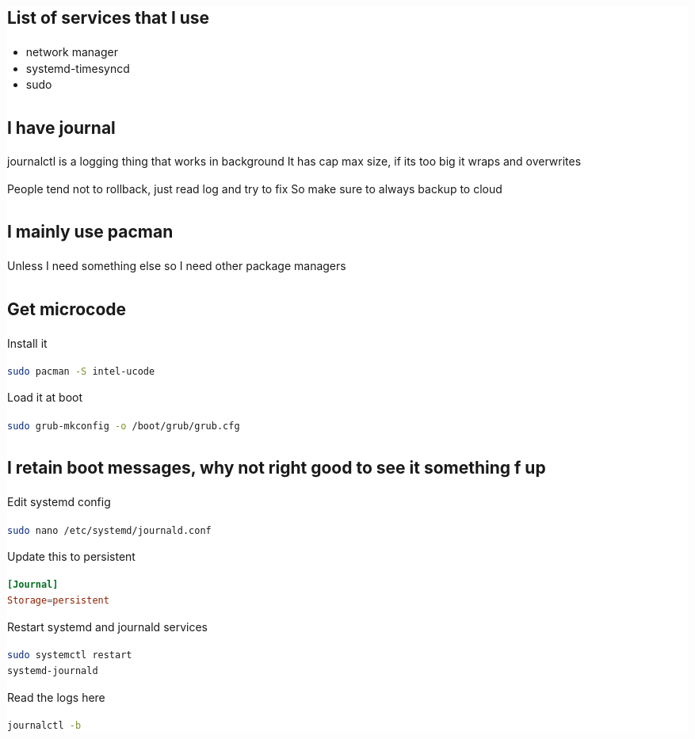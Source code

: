 ## List of services that I use

- network manager
- systemd-timesyncd
- sudo

## I have journal

journalctl is a logging thing that works in background
It has cap max size, if its too big it wraps and overwrites

People tend not to rollback, just read log and try to fix
So make sure to always backup to cloud

## I mainly use pacman

Unless I need something else so I need other package managers

## Get microcode

Install it
```bash
sudo pacman -S intel-ucode
```

Load it at boot
```bash
sudo grub-mkconfig -o /boot/grub/grub.cfg
```

## I retain boot messages, why not right good to see it something f up

Edit systemd config
```bash
sudo nano /etc/systemd/journald.conf
```

Update this to persistent
```conf
[Journal]
Storage=persistent
```

Restart systemd and journald services
```bash
sudo systemctl restart
systemd-journald
```

Read the logs here
```bash
journalctl -b
```

